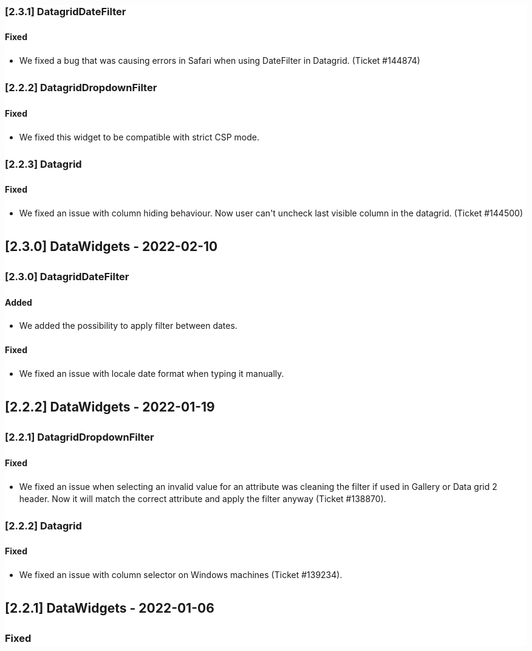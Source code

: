 ### [2.3.1] DatagridDateFilter

#### Fixed

-   We fixed a bug that was causing errors in Safari when using DateFilter in Datagrid. (Ticket #144874)

### [2.2.2] DatagridDropdownFilter

#### Fixed

-   We fixed this widget to be compatible with strict CSP mode.

### [2.2.3] Datagrid

#### Fixed

-   We fixed an issue with column hiding behaviour. Now user can't uncheck last visible column in the datagrid. (Ticket #144500)

## [2.3.0] DataWidgets - 2022-02-10

### [2.3.0] DatagridDateFilter

#### Added

-   We added the possibility to apply filter between dates.

#### Fixed

-   We fixed an issue with locale date format when typing it manually.

## [2.2.2] DataWidgets - 2022-01-19

### [2.2.1] DatagridDropdownFilter

#### Fixed

-   We fixed an issue when selecting an invalid value for an attribute was cleaning the filter if used in Gallery or Data grid 2 header. Now it will match the correct attribute and apply the filter anyway (Ticket #138870).

### [2.2.2] Datagrid

#### Fixed

-   We fixed an issue with column selector on Windows machines (Ticket #139234).

## [2.2.1] DataWidgets - 2022-01-06

### Fixed
